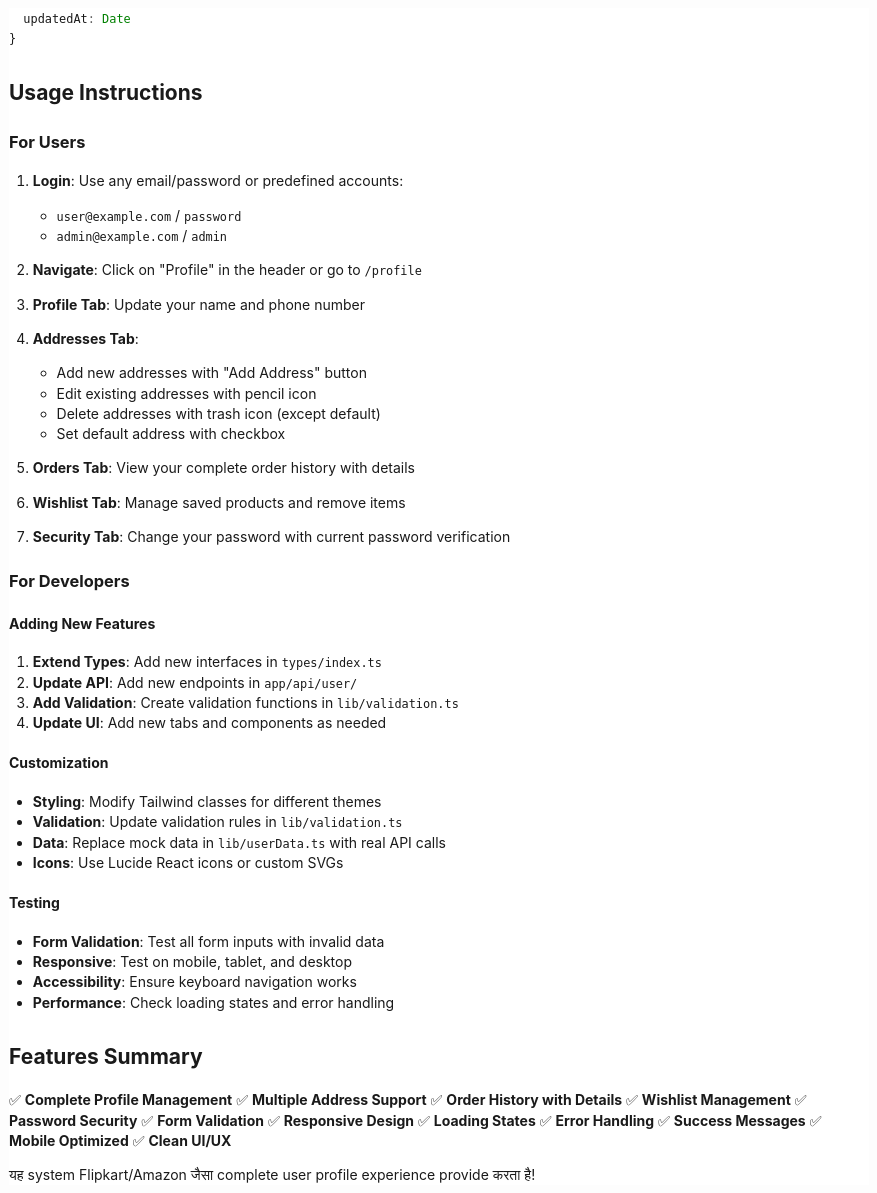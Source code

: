 ```typescript
  updatedAt: Date
}
```

## Usage Instructions

### For Users

1. **Login**: Use any email/password or predefined accounts:
   - `user@example.com` / `password`
   - `admin@example.com` / `admin`

2. **Navigate**: Click on "Profile" in the header or go to `/profile`

3. **Profile Tab**: Update your name and phone number

4. **Addresses Tab**: 
   - Add new addresses with "Add Address" button
   - Edit existing addresses with pencil icon
   - Delete addresses with trash icon (except default)
   - Set default address with checkbox

5. **Orders Tab**: View your complete order history with details

6. **Wishlist Tab**: Manage saved products and remove items

7. **Security Tab**: Change your password with current password verification

### For Developers

#### Adding New Features
1. **Extend Types**: Add new interfaces in `types/index.ts`
2. **Update API**: Add new endpoints in `app/api/user/`
3. **Add Validation**: Create validation functions in `lib/validation.ts`
4. **Update UI**: Add new tabs and components as needed

#### Customization
- **Styling**: Modify Tailwind classes for different themes
- **Validation**: Update validation rules in `lib/validation.ts`
- **Data**: Replace mock data in `lib/userData.ts` with real API calls
- **Icons**: Use Lucide React icons or custom SVGs

#### Testing
- **Form Validation**: Test all form inputs with invalid data
- **Responsive**: Test on mobile, tablet, and desktop
- **Accessibility**: Ensure keyboard navigation works
- **Performance**: Check loading states and error handling

## Features Summary

✅ **Complete Profile Management**
✅ **Multiple Address Support**
✅ **Order History with Details**
✅ **Wishlist Management**
✅ **Password Security**
✅ **Form Validation**
✅ **Responsive Design**
✅ **Loading States**
✅ **Error Handling**
✅ **Success Messages**
✅ **Mobile Optimized**
✅ **Clean UI/UX**

यह system Flipkart/Amazon जैसा complete user profile experience provide करता है! 